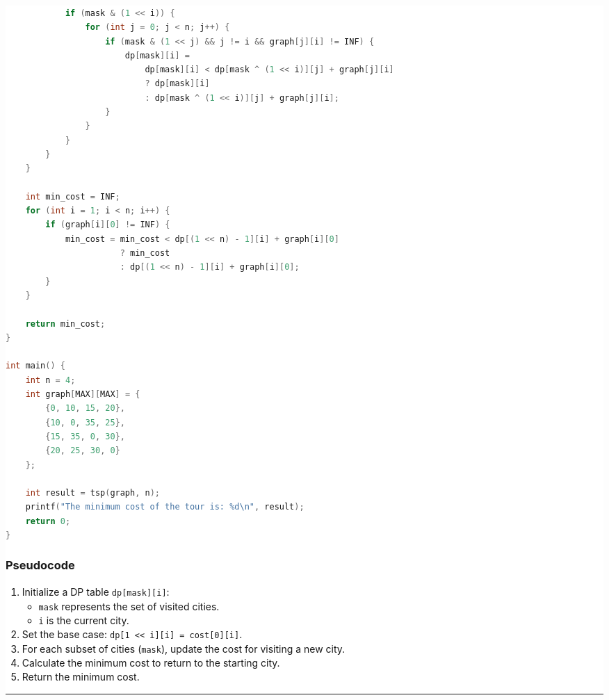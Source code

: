 ```c
            if (mask & (1 << i)) {
                for (int j = 0; j < n; j++) {
                    if (mask & (1 << j) && j != i && graph[j][i] != INF) {
                        dp[mask][i] = 
                            dp[mask][i] < dp[mask ^ (1 << i)][j] + graph[j][i]
                            ? dp[mask][i]
                            : dp[mask ^ (1 << i)][j] + graph[j][i];
                    }
                }
            }
        }
    }

    int min_cost = INF;
    for (int i = 1; i < n; i++) {
        if (graph[i][0] != INF) {
            min_cost = min_cost < dp[(1 << n) - 1][i] + graph[i][0]
                       ? min_cost
                       : dp[(1 << n) - 1][i] + graph[i][0];
        }
    }

    return min_cost;
}

int main() {
    int n = 4;
    int graph[MAX][MAX] = {
        {0, 10, 15, 20},
        {10, 0, 35, 25},
        {15, 35, 0, 30},
        {20, 25, 30, 0}
    };

    int result = tsp(graph, n);
    printf("The minimum cost of the tour is: %d\n", result);
    return 0;
}
```

### Pseudocode
1. Initialize a DP table `dp[mask][i]`:
   - `mask` represents the set of visited cities.
   - `i` is the current city.
2. Set the base case: `dp[1 << i][i] = cost[0][i]`.
3. For each subset of cities (`mask`), update the cost for visiting a new city.
4. Calculate the minimum cost to return to the starting city.
5. Return the minimum cost.

---
